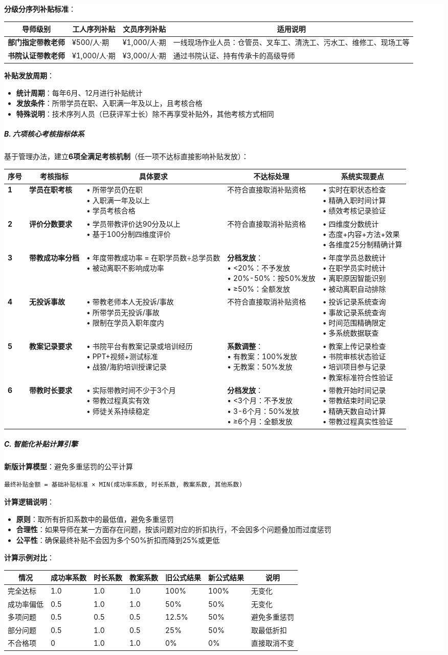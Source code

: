 **分级分序列补贴标准**：

| 导师级别 | 工人序列补贴 | 文员序列补贴 | 适用说明 |
|---------|-------------|-------------|---------|
| **部门指定带教老师** | ¥500/人·期 | ¥1,000/人·期 | 一线现场作业人员：仓管员、叉车工、清洗工、污水工、维修工、现场工等 |
| **书院认证带教老师** | ¥1,000/人·期 | ¥3,000/人·期 | 通过书院认证、持有传承卡的高级导师 |

**补贴发放周期**：
- **统计周期**：每年6月、12月进行补贴统计
- **发放条件**：所带学员在职、入职满一年及以上，且考核合格
- **特殊说明**：技术序列人员（已获评军士长）除不再享受补贴外，其他考核方式相同

##### B. 六项核心考核指标体系

基于管理办法，建立**6项全满足考核机制**（任一项不达标直接影响补贴发放）：

| 序号 | 考核指标 | 具体要求 | 不达标处理 | 系统实现要点 |
|-----|---------|---------|-----------|-------------|
| **1** | **学员在职考核** | • 所带学员仍在职<br/>• 入职满一年及以上<br/>• 学员考核合格 | 不符合直接取消补贴资格 | • 实时在职状态检查<br/>• 精确入职时间计算<br/>• 绩效考核记录验证 |
| **2** | **评价分数要求** | • 学员带教评价达90分及以上<br/>• 基于100分制四维度评价 | 不符合直接取消补贴资格 | • 四维度分数统计<br/>• 态度+内容+方法+效果<br/>• 各维度25分制精确计算 |
| **3** | **带教成功率分档** | • 年度带教成功率 = 在职学员数÷总学员数<br/>• 被动离职不影响成功率 | **分档发放**：<br/>• <20%：不予发放<br/>• 20%-50%：按50%发放<br/>• ≥50%：全额发放 | • 年度学员总数统计<br/>• 在职学员实时统计<br/>• 离职原因智能识别<br/>• 被动离职自动排除 |
| **4** | **无投诉事故** | • 带教老师本人无投诉/事故<br/>• 所带学员无投诉/事故<br/>• 限制在学员入职年度内 | 不符合直接取消补贴资格 | • 投诉记录系统查询<br/>• 事故记录系统查询<br/>• 时间范围精确限定<br/>• 多系统数据联查 |
| **5** | **教案记录要求** | • 书院平台有教案记录或培训经历<br/>• PPT+视频+测试标准<br/>• 战狼/海豹培训授课记录 | **系数调整**：<br/>• 有教案：100%发放<br/>• 无教案：50%发放 | • 教案上传记录检查<br/>• 书院审核状态验证<br/>• 培训项目参与记录<br/>• 教案标准符合性验证 |
| **6** | **带教时长要求** | • 实际带教时间不少于3个月<br/>• 带教过程真实有效<br/>• 师徒关系持续稳定 | **分档发放**：<br/>• <3个月：不予发放<br/>• 3-6个月：50%发放<br/>• ≥6个月：全额发放 | • 带教开始时间记录<br/>• 带教结束时间记录<br/>• 精确天数自动计算<br/>• 带教过程真实性验证 |

##### C. 智能化补贴计算引擎

**新版计算模型**：避免多重惩罚的公平计算
```
最终补贴金额 = 基础补贴标准 × MIN(成功率系数, 时长系数, 教案系数, 其他系数)
```

**计算逻辑说明**：
- **原则**：取所有折扣系数中的最低值，避免多重惩罚
- **合理性**：如果导师在某一方面存在问题，按该问题对应的折扣执行，不会因多个问题叠加而过度惩罚
- **公平性**：确保最终补贴不会因为多个50%折扣而降到25%或更低

**计算示例对比**：

| 情况 | 成功率系数 | 时长系数 | 教案系数 | 旧公式结果 | 新公式结果 | 说明 |
|------|-----------|---------|---------|-----------|-----------|------|
| 完全达标 | 1.0 | 1.0 | 1.0 | 100% | 100% | 无变化 |
| 成功率偏低 | 0.5 | 1.0 | 1.0 | 50% | 50% | 无变化 |
| 多项问题 | 0.5 | 0.5 | 0.5 | 12.5% | 50% | 避免多重惩罚 |
| 部分问题 | 0.5 | 1.0 | 0.5 | 25% | 50% | 取最低折扣 |
| 不合格项 | 0 | 1.0 | 1.0 | 0% | 0% | 直接取消不变 |
